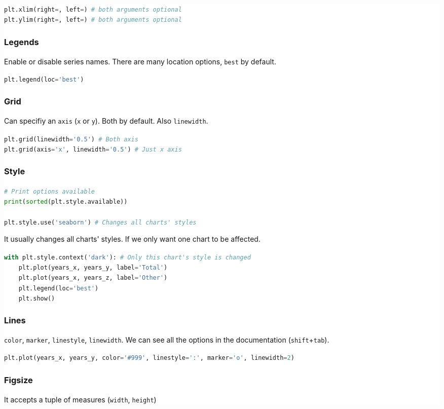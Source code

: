 ```py
plt.xlim(right=, left=) # both arguments optional
plt.ylim(right=, left=) # both arguments optional
```

### Legends

Enable or disable series names.
There are many location options, `best` by default.

```py
plt.legend(loc='best')
```

### Grid

Can specifiy an `axis` (`x` or `y`). Both by default.
Also `linewidth`.

```py
plt.grid(linewidth='0.5') # Both axis
plt.grid(axis='x', linewidth='0.5') # Just x axis
```

### Style

```py
# Print options available
print(sorted(plt.style.available))

plt.style.use('seaborn') # Changes all charts' styles
```

It usually changes all charts' styles.
If we only want one chart to be affected.

```py
with plt.style.context('dark'): # Only this chart's style is changed
    plt.plot(years_x, years_y, label='Total')
    plt.plot(years_x, years_z, label='Other')
    plt.legend(loc='best')
    plt.show()
```

### Lines

`color`, `marker`, `linestyle`, `linewidth`.
We can see all the options in the documentation (`shift`+`tab`).

```py
plt.plot(years_x, years_y, color='#999', linestyle=':', marker='o', linewidth=2)
```

### Figsize

It accepts a tuple of measures (`width`, `height`)
